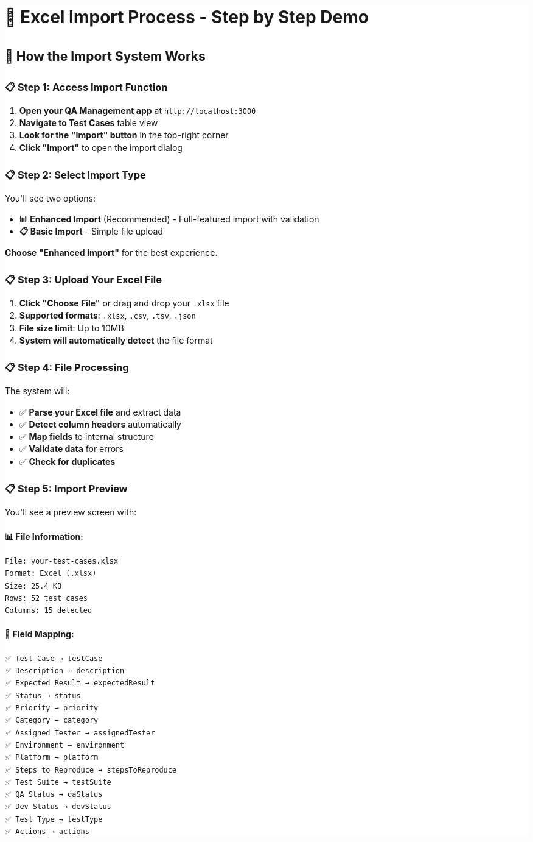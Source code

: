 # 🚀 **Excel Import Process - Step by Step Demo**

## 🎯 **How the Import System Works**

### **📋 Step 1: Access Import Function**
1. **Open your QA Management app** at `http://localhost:3000`
2. **Navigate to Test Cases** table view
3. **Look for the "Import" button** in the top-right corner
4. **Click "Import"** to open the import dialog

### **📋 Step 2: Select Import Type**
You'll see two options:
- **📊 Enhanced Import** (Recommended) - Full-featured import with validation
- **📋 Basic Import** - Simple file upload

**Choose "Enhanced Import"** for the best experience.

### **📋 Step 3: Upload Your Excel File**
1. **Click "Choose File"** or drag and drop your `.xlsx` file
2. **Supported formats**: `.xlsx`, `.csv`, `.tsv`, `.json`
3. **File size limit**: Up to 10MB
4. **System will automatically detect** the file format

### **📋 Step 4: File Processing**
The system will:
- ✅ **Parse your Excel file** and extract data
- ✅ **Detect column headers** automatically
- ✅ **Map fields** to internal structure
- ✅ **Validate data** for errors
- ✅ **Check for duplicates**

### **📋 Step 5: Import Preview**
You'll see a preview screen with:

#### **📊 File Information:**
```
File: your-test-cases.xlsx
Format: Excel (.xlsx)
Size: 25.4 KB
Rows: 52 test cases
Columns: 15 detected
```

#### **🔗 Field Mapping:**
```
✅ Test Case → testCase
✅ Description → description  
✅ Expected Result → expectedResult
✅ Status → status
✅ Priority → priority
✅ Category → category
✅ Assigned Tester → assignedTester
✅ Environment → environment
✅ Platform → platform
✅ Steps to Reproduce → stepsToReproduce
✅ Test Suite → testSuite
✅ QA Status → qaStatus
✅ Dev Status → devStatus
✅ Test Type → testType
✅ Actions → actions
```

